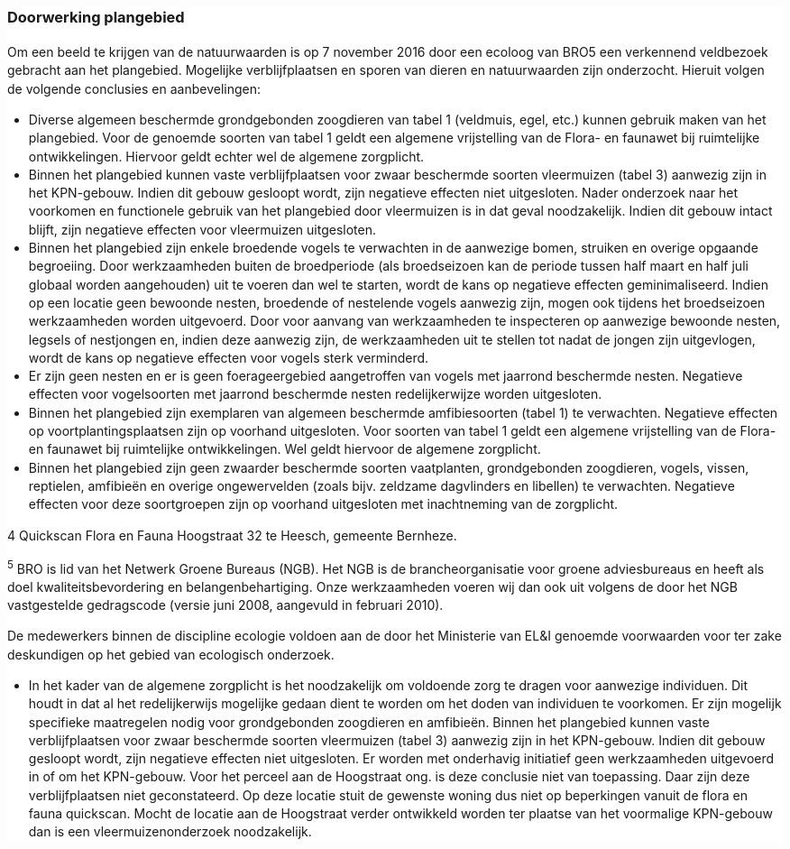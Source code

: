 ### **Doorwerking plangebied**

Om een beeld te krijgen van de natuurwaarden is op 7 november 2016 door een ecoloog van BRO5 een verkennend veldbezoek gebracht aan het plangebied. Mogelijke verblijfplaatsen en sporen van dieren en natuurwaarden zijn onderzocht. Hieruit volgen de volgende conclusies en aanbevelingen:

- Diverse algemeen beschermde grondgebonden zoogdieren van tabel 1 (veldmuis, egel, etc.) kunnen gebruik maken van het plangebied. Voor de genoemde soorten van tabel 1 geldt een algemene vrijstelling van de Flora- en faunawet bij ruimtelijke ontwikkelingen. Hiervoor geldt echter wel de algemene zorgplicht.
- Binnen het plangebied kunnen vaste verblijfplaatsen voor zwaar beschermde soorten vleermuizen (tabel 3) aanwezig zijn in het KPN-gebouw. Indien dit gebouw gesloopt wordt, zijn negatieve effecten niet uitgesloten. Nader onderzoek naar het voorkomen en functionele gebruik van het plangebied door vleermuizen is in dat geval noodzakelijk. Indien dit gebouw intact blijft, zijn negatieve effecten voor vleermuizen uitgesloten.
- Binnen het plangebied zijn enkele broedende vogels te verwachten in de aanwezige bomen, struiken en overige opgaande begroeiing. Door werkzaamheden buiten de broedperiode (als broedseizoen kan de periode tussen half maart en half juli globaal worden aangehouden) uit te voeren dan wel te starten, wordt de kans op negatieve effecten geminimaliseerd. Indien op een locatie geen bewoonde nesten, broedende of nestelende vogels aanwezig zijn, mogen ook tijdens het broedseizoen werkzaamheden worden uitgevoerd. Door voor aanvang van werkzaamheden te inspecteren op aanwezige bewoonde nesten, legsels of nestjongen en, indien deze aanwezig zijn, de werkzaamheden uit te stellen tot nadat de jongen zijn uitgevlogen, wordt de kans op negatieve effecten voor vogels sterk verminderd.
- Er zijn geen nesten en er is geen foerageergebied aangetroffen van vogels met jaarrond beschermde nesten. Negatieve effecten voor vogelsoorten met jaarrond beschermde nesten redelijkerwijze worden uitgesloten.
- Binnen het plangebied zijn exemplaren van algemeen beschermde amfibiesoorten (tabel 1) te verwachten. Negatieve effecten op voortplantingsplaatsen zijn op voorhand uitgesloten. Voor soorten van tabel 1 geldt een algemene vrijstelling van de Flora- en faunawet bij ruimtelijke ontwikkelingen. Wel geldt hiervoor de algemene zorgplicht.
- Binnen het plangebied zijn geen zwaarder beschermde soorten vaatplanten, grondgebonden zoogdieren, vogels, vissen, reptielen, amfibieën en overige ongewervelden (zoals bijv. zeldzame dagvlinders en libellen) te verwachten. Negatieve effecten voor deze soortgroepen zijn op voorhand uitgesloten met inachtneming van de zorgplicht.

 4 Quickscan Flora en Fauna Hoogstraat 32 te Heesch, gemeente Bernheze.

<sup>5</sup> BRO is lid van het Netwerk Groene Bureaus (NGB). Het NGB is de brancheorganisatie voor groene adviesbureaus en heeft als doel kwaliteitsbevordering en belangenbehartiging. Onze werkzaamheden voeren wij dan ook uit volgens de door het NGB vastgestelde gedragscode (versie juni 2008, aangevuld in februari 2010).

De medewerkers binnen de discipline ecologie voldoen aan de door het Ministerie van EL&I genoemde voorwaarden voor ter zake deskundigen op het gebied van ecologisch onderzoek.

- In het kader van de algemene zorgplicht is het noodzakelijk om voldoende zorg te dragen voor aanwezige individuen. Dit houdt in dat al het redelijkerwijs mogelijke gedaan dient te worden om het doden van individuen te voorkomen. Er zijn mogelijk specifieke maatregelen nodig voor grondgebonden zoogdieren en amfibieën.
Binnen het plangebied kunnen vaste verblijfplaatsen voor zwaar beschermde soorten vleermuizen (tabel 3) aanwezig zijn in het KPN-gebouw. Indien dit gebouw gesloopt wordt, zijn negatieve effecten niet uitgesloten. Er worden met onderhavig initiatief geen werkzaamheden uitgevoerd in of om het KPN-gebouw. Voor het perceel aan de Hoogstraat ong. is deze conclusie niet van toepassing. Daar zijn deze verblijfplaatsen niet geconstateerd. Op deze locatie stuit de gewenste woning dus niet op beperkingen vanuit de flora en fauna quickscan. Mocht de locatie aan de Hoogstraat verder ontwikkeld worden ter plaatse van het voormalige KPN-gebouw dan is een vleermuizenonderzoek noodzakelijk.
